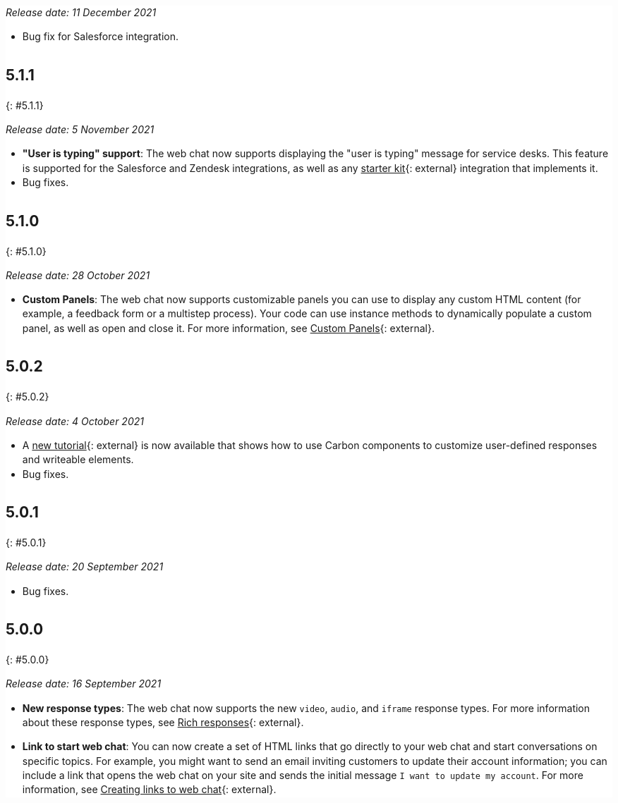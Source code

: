 *Release date: 11 December 2021*

- Bug fix for Salesforce integration.

## 5.1.1
{: #5.1.1}

*Release date: 5 November 2021*

- **"User is typing" support**: The web chat now supports displaying the "user is typing" message for service desks. This feature is supported for the Salesforce and Zendesk integrations, as well as any [starter kit](https://github.com/watson-developer-cloud/assistant-web-chat-service-desk-starter){: external} integration that implements it.
- Bug fixes.

## 5.1.0
{: #5.1.0}

*Release date: 28 October 2021*

- **Custom Panels**: The web chat now supports customizable panels you can use to display any custom HTML content (for example, a feedback form or a multistep process). Your code can use instance methods to dynamically populate a custom panel, as well as open and close it. For more information, see [Custom Panels](https://web-chat.global.assistant.watson.cloud.ibm.com/docs.html?to=api-instance-methods#custompanels){: external}.

## 5.0.2
{: #5.0.2}

*Release date: 4 October 2021*

- A [new tutorial](https://web-chat.global.assistant.watson.cloud.ibm.com/docs.html?to=tutorials-react-portals){: external} is now available that shows how to use Carbon components to customize user-defined responses and writeable elements.
- Bug fixes.

## 5.0.1
{: #5.0.1}

*Release date: 20 September 2021*

- Bug fixes.

## 5.0.0
{: #5.0.0}

*Release date: 16 September 2021*

- **New response types**: The web chat now supports the new `video`, `audio`, and `iframe` response types. For more information about these response types, see [Rich responses](/docs/assistant?topic=assistant-dialog-overview#dialog-overview-multimedia){: external}.

- **Link to start web chat**: You can now create a set of HTML links that go directly to your web chat and start conversations on specific topics. For example, you might want to send an email inviting customers to update their account information; you can include a link that opens the web chat on your site and sends the initial message `I want to update my account`. For more information, see [Creating links to web chat](https://web-chat.global.assistant.watson.cloud.ibm.com/docs.html?to=api-configuration#pageLinks){: external}.

